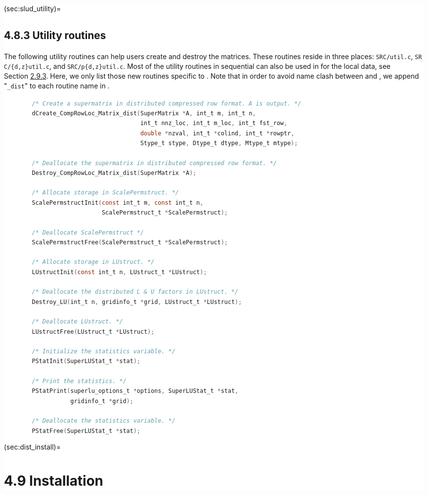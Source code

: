 (sec:slud_utility)=
## 4.8.3 Utility routines 

The following utility routines can help users create and destroy the
matrices. These routines reside in three places: `SRC/util.c`,
`SRC/{d,z}util.c`, and `SRC/p{d,z}util.c`. Most of the utility routines
in sequential can also be used in for the local data, see
Section [2.9.3](#sec:slu_utility). Here, we only list those new routines
specific to . Note that in order to avoid name clash between and , we
append "`_dist`" to each routine name in .

```c
        /* Create a supermatrix in distributed compressed row format. A is output. */
        dCreate_CompRowLoc_Matrix_dist(SuperMatrix *A, int_t m, int_t n,
                                       int_t nnz_loc, int_t m_loc, int_t fst_row,
                                       double *nzval, int_t *colind, int_t *rowptr,
                                       Stype_t stype, Dtype_t dtype, Mtype_t mtype);

        /* Deallocate the supermatrix in distributed compressed row format. */
        Destroy_CompRowLoc_Matrix_dist(SuperMatrix *A);

        /* Allocate storage in ScalePermstruct. */
        ScalePermstructInit(const int_t m, const int_t n,
                            ScalePermstruct_t *ScalePermstruct);

        /* Deallocate ScalePermstruct */
        ScalePermstructFree(ScalePermstruct_t *ScalePermstruct);

        /* Allocate storage in LUstruct. */
        LUstructInit(const int_t n, LUstruct_t *LUstruct);

        /* Deallocate the distributed L & U factors in LUstruct. */
        Destroy_LU(int_t n, gridinfo_t *grid, LUstruct_t *LUstruct);

        /* Deallocate LUstruct. */
        LUstructFree(LUstruct_t *LUstruct);

        /* Initialize the statistics variable. */
        PStatInit(SuperLUStat_t *stat);

        /* Print the statistics. */
        PStatPrint(superlu_options_t *options, SuperLUStat_t *stat,
                   gridinfo_t *grid);

        /* Deallocate the statistics variable. */
        PStatFree(SuperLUStat_t *stat);
```

(sec:dist_install)=
# 4.9 Installation 
